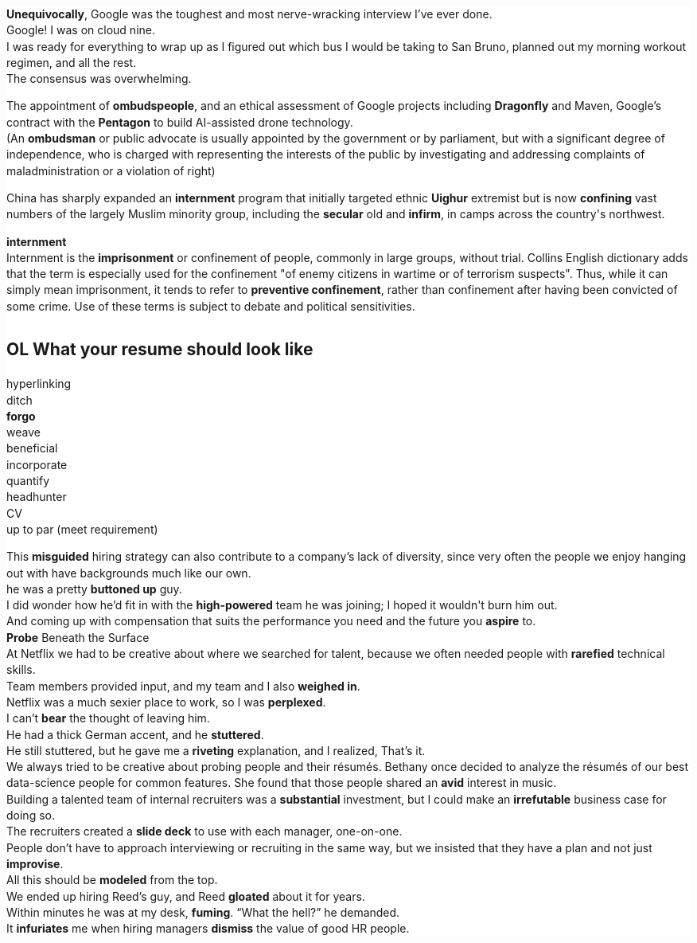    
**Unequivocally**, Google was the toughest and most nerve-wracking interview I’ve ever done.  
Google! I was on cloud nine.  
I was ready for everything to wrap up as I figured out which bus I would be taking to San Bruno, planned out my morning workout regimen, and all the rest.  
The consensus was overwhelming.  
   
The appointment of **ombudspeople**, and an ethical assessment of Google projects including **Dragonfly** and Maven, Google’s contract with the **Pentagon** to build AI-assisted drone technology.  
(An **ombudsman** or public advocate is usually appointed by the government or by parliament, but with a significant degree of independence, who is charged with representing the interests of the public by investigating and addressing complaints of maladministration or a violation of right)  
   
China has sharply expanded an **internment** program that initially targeted ethnic **Uighur** extremist but is now **confining** vast numbers of the largely Muslim minority group, including the **secular** old and **infirm**, in camps across the country's northwest.  
   
**internment**  
Internment is the **imprisonment** or confinement of people, commonly in large groups, without trial. Collins English dictionary adds that the term is especially used for the confinement "of enemy citizens in wartime or of terrorism suspects". Thus, while it can simply mean imprisonment, it tends to refer to **preventive confinement**, rather than confinement after having been convicted of some crime. Use of these terms is subject to debate and political sensitivities.  
   
OL What your resume should look like  
-----  
hyperlinking  
ditch  
**forgo**  
weave  
beneficial  
incorporate  
quantify  
headhunter  
CV  
up to par (meet requirement)  
   
   
   
   
This **misguided** hiring strategy can also contribute to a company’s lack of diversity, since very often the people we enjoy hanging out with have backgrounds much like our own.  
he was a pretty **buttoned up** guy.  
I did wonder how he’d fit in with the **high-powered** team he was joining; I hoped it wouldn't burn him out.  
And coming up with compensation that suits the performance you need and the future you **aspire** to.  
**Probe** Beneath the Surface  
At Netflix we had to be creative about where we searched for talent, because we often needed people with **rarefied** technical skills.  
Team members provided input, and my team and I also **weighed in**.  
Netflix was a much sexier place to work, so I was **perplexed**.  
I can’t **bear** the thought of leaving him.  
He had a thick German accent, and he **stuttered**.  
He still stuttered, but he gave me a **riveting** explanation, and I realized, That’s it.  
We always tried to be creative about probing people and their résumés. Bethany once decided to analyze the résumés of our best data-science people for common features. She found that those people shared an **avid** interest in music.  
Building a talented team of internal recruiters was a **substantial** investment, but I could make an **irrefutable** business case for doing so.  
The recruiters created a **slide deck** to use with each manager, one-on-one.  
People don’t have to approach interviewing or recruiting in the same way, but we insisted that they have a plan and not just **improvise**.  
All this should be **modeled** from the top.  
We ended up hiring Reed’s guy, and Reed **gloated** about it for years.  
Within minutes he was at my desk, **fuming**. “What the hell?” he demanded.  
It **infuriates** me when hiring managers **dismiss** the value of good HR people.  